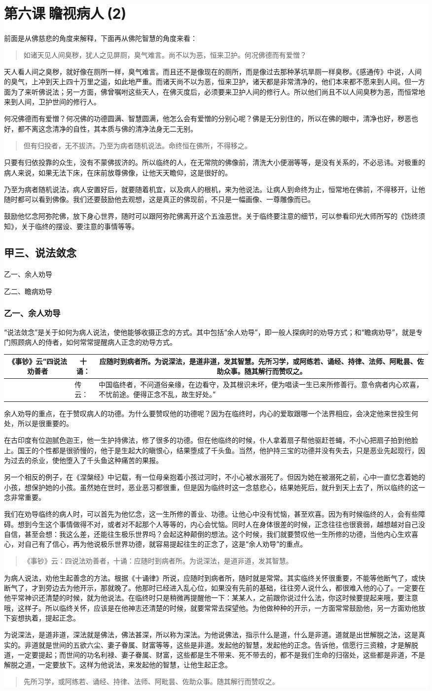 # 第六课 瞻视病人 (2)

前面是从佛慈悲的角度来解释，下面再从佛陀智慧的角度来看：

> 如诸天见人间臭秽，犹人之见屏厕，臭气难言。尚不以为恶，恒来卫护。何况佛德而有爱憎？

天人看人间之臭秽，就好像在厕所一样，臭气难言。而且还不是像现在的厕所，而是像过去那种茅坑旱厕一样臭秽。《感通传》中说，人间的臭气，上冲到天上四十万里之遥，如此地严重。而诸天尚不以为恶，恒来卫护，诸天都是非常清净的，他们本来都不愿来到人间。但一方面为了来听佛说法；另一方面，佛曾嘱咐这些天人，在佛灭度后，必须要来卫护人间的修行人。所以他们尚且不以人间臭秽为恶，而恒常地来到人间，卫护世间的修行人。

何况佛德而有爱憎？何况佛的功德圆满、智慧圆满，他怎么会有爱憎的分别心呢？佛是无分别住的，所以在佛的眼中，清净也好，秽恶也好，都不离这念清净的自性，其本质与佛的清净法身无二无别。

> 但有归投者，无不拔济。乃至为病者随机说法。命终恒在佛所，不得移之。

只要有归依投靠的众生，没有不蒙佛拔济的。所以临终的人，在无常院的佛像前，清洗大小便溺等等，是没有关系的，不必忌讳。对极重的病人来说，如果无法下床，在床前放尊佛像，让他天天瞻仰，这是很好的。

乃至为病者随机说法，病人安置好后，就要随着机宜，以及病人的根机，来为他说法。让病人到命终为止，恒常地在佛前，不得移开，让他随时都可以看到佛像。我们还要鼓励他去观想，这是真正的佛现前，不只是一幅画像、一尊雕像而已。

鼓励他忆念阿弥陀佛，放下身心世界，随时可以跟阿弥陀佛离开这个五浊恶世。关于临终要注意的细节，可以参看印光大师所写的《饬终须知》，关于临终的摆设、要注意的事情等等。

## 甲三、说法敛念

乙一、余人劝导

乙二、瞻病劝导

### 乙一、余人劝导

“说法敛念”是关于如何为病人说法，使他能够收摄正念的方式。其中包括“余人劝导”，即一般人探病时的劝导方式；和“瞻病劝导”，就是专门照顾病人的侍者，如何常常提醒病人正念的劝导方式。

| 《事钞》云“四说法劝善者 | 十诵： | 应随时到病者所。为说深法，是道非道，发其智慧。先所习学，或阿练若、诵经、持律、法师、阿毗昙、佐助众事。随其解行而赞叹之。 |
| ----------------------- | ------ | ------------------------------------------------------------ |
|                         | 传云： | 中国临终者，不问道俗亲缘，在边看守，及其根识未坏，便为唱读一生已来所修善行。意令病者内心欢喜，不忧前途。便得正念不乱，故生好处。” |

余人劝导的重点，在于赞叹病人的功德。为什么要赞叹他的功德呢？因为在临终时，内心的爱取跟哪一个法界相应，会决定他来世投生何处，所以是很重要的。

在古印度有位迦腻色迦王，他一生护持佛法，修了很多的功德。但在他临终的时候，仆人拿着扇子帮他驱赶苍蝇，不小心把扇子拍到他脸上。国王的个性都是很骄慢的，他于是生起大的瞋恨心，结果堕成了千头鱼。当然，他护持三宝的功德并没有失去，只是恶业先起现行，因为过去的杀业，使他堕入了千头鱼这种痛苦的果报。

另一个相反的例子，在《涅槃经》中记载，有一位母亲抱着小孩过河时，不小心被水溺死了。但因为她在被溺死之前，心中一直忆念着她的小孩，想保护她的小孩。虽然她在世时，恶业恶习都很重，但是因为临终时这一念慈悲心，结果她死后，就升到天上去了，所以临终的这一念非常重要。

我们在劝导临终的病人时，可以首先为他忆念，这一生所修的善业、功德。让他心中没有忧恼，甚至欢喜。因为有时候临终的人，会有些障碍。想到今生这个事情做得不对，或者对不起那个人等等的，内心会忧恼。同时人在身体很差的时候，正念往往也很衰弱，越想越对自己没自信，甚至会想：我这么差，还能往生极乐世界吗？会起这种颠倒的想法。这个时候，我们就要赞叹他一生所修的功德，当他内心生欢喜心，对自己有了信心，再为他说极乐世界功德，就容易提起往生的正念了，这是“余人劝导”的重点。

> 《事钞》云：四说法劝善者，十诵：应随时到病者所。为说深法，是道非道，发其智慧。

为病人说法，劝他生起善念的方法。根据《十诵律》所说，应随时到病者所，随时就是常常。其实临终关怀很重要，不能等他断气了，或快断气了，才到旁边去为他开示，那就晚了。他那时已经进入乱心位，如果没有先前的基础，往往旁人说什么，都很难入他的心了。一定要在他平常神识还清楚的时候，就为他说法。在临终时只是稍微再提醒他一下：某某人，之前跟你说过什么法，你这时候要提起来哦，要注意哦，这样子。所以临终关怀，应该是在他神志还清楚的时候，就要常常去探望他。为他做种种的开示，一方面常常鼓励他，另一方面劝他放下妄想执着，提起正念。

为说深法，是道非道，深法就是佛法，佛法甚深，所以称为深法。为他说佛法，指示什么是道，什么是非道。道就是出世解脱之法，这是真实的。非道就是世间的五欲六尘、妻子眷属、财富等等，这些是非道。发起他的智慧，发起他的正念。告诉他，信愿行三资粮，才是解脱道，一定要提起；而世间的功名利禄、妻子眷属、财富，这些都是生不带来、死不带去的，都不是我们生命的归宿处，这些都是非道，不是解脱之道，一定要放下。这样为他说法，来发起他的智慧，让他生起正念。

> 先所习学，或阿练若、诵经、持律、法师、阿毗昙、佐助众事。随其解行而赞叹之。

